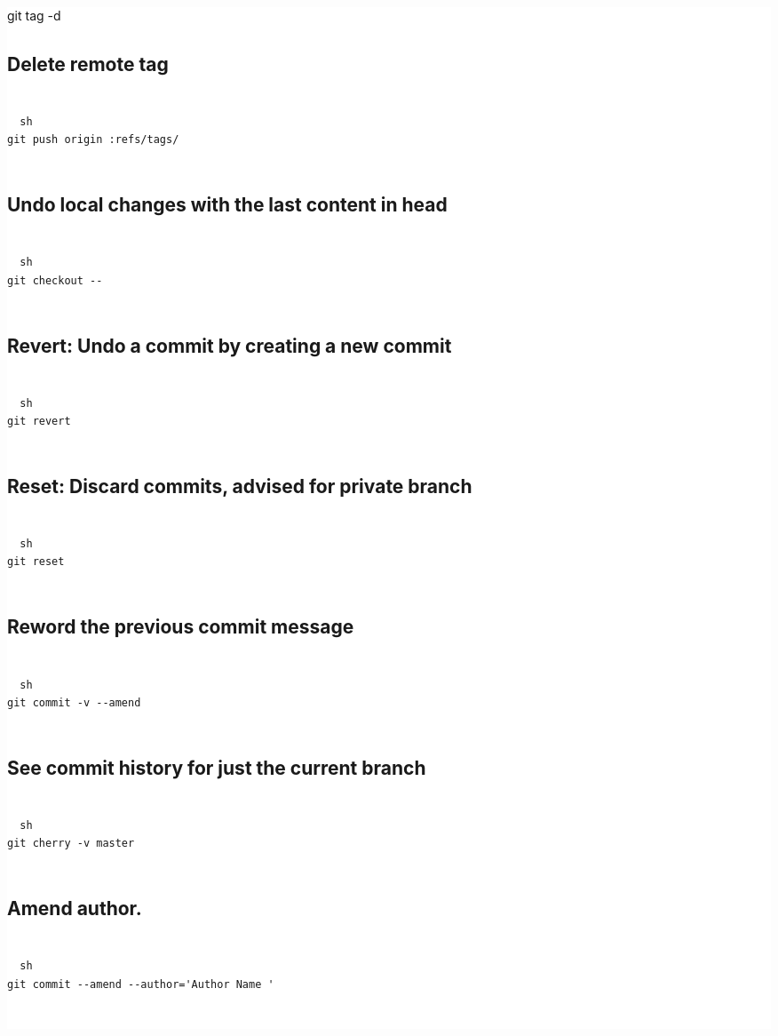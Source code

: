 git tag -d <tag-name>
 </code>
</p>
<h2>
 Delete remote tag
</h2>
<p>
 <code>
  sh
git push origin :refs/tags/<tag-name>
 </code>
</p>
<h2>
 Undo local changes with the last content in head
</h2>
<p>
 <code>
  sh
git checkout -- <file_name>
 </code>
</p>
<h2>
 Revert: Undo a commit by creating a new commit
</h2>
<p>
 <code>
  sh
git revert <commit-ish>
 </code>
</p>
<h2>
 Reset: Discard commits, advised for private branch
</h2>
<p>
 <code>
  sh
git reset <commit-ish>
 </code>
</p>
<h2>
 Reword the previous commit message
</h2>
<p>
 <code>
  sh
git commit -v --amend
 </code>
</p>
<h2>
 See commit history for just the current branch
</h2>
<p>
 <code>
  sh
git cherry -v master
 </code>
</p>
<h2>
 Amend author.
</h2>
<p>
 <code>
  sh
git commit --amend --author='Author Name <email@address.com>'